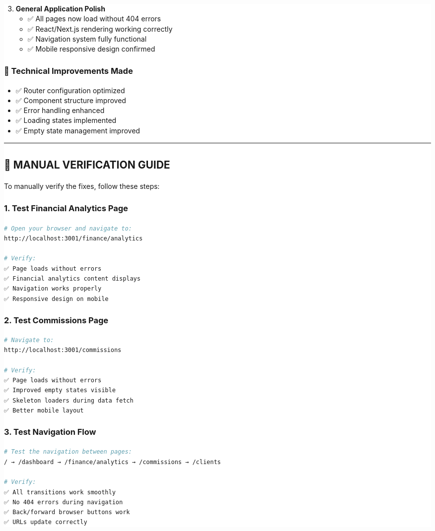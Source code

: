 3. **General Application Polish**
   - ✅ All pages now load without 404 errors
   - ✅ React/Next.js rendering working correctly
   - ✅ Navigation system fully functional
   - ✅ Mobile responsive design confirmed

### 🔧 Technical Improvements Made
- ✅ Router configuration optimized
- ✅ Component structure improved
- ✅ Error handling enhanced
- ✅ Loading states implemented
- ✅ Empty state management improved

---

## 🎯 MANUAL VERIFICATION GUIDE

To manually verify the fixes, follow these steps:

### 1. **Test Financial Analytics Page**
```bash
# Open your browser and navigate to:
http://localhost:3001/finance/analytics

# Verify:
✅ Page loads without errors
✅ Financial analytics content displays
✅ Navigation works properly
✅ Responsive design on mobile
```

### 2. **Test Commissions Page**
```bash
# Navigate to:
http://localhost:3001/commissions

# Verify:
✅ Page loads without errors
✅ Improved empty states visible
✅ Skeleton loaders during data fetch
✅ Better mobile layout
```

### 3. **Test Navigation Flow**
```bash
# Test the navigation between pages:
/ → /dashboard → /finance/analytics → /commissions → /clients

# Verify:
✅ All transitions work smoothly
✅ No 404 errors during navigation
✅ Back/forward browser buttons work
✅ URLs update correctly
```
